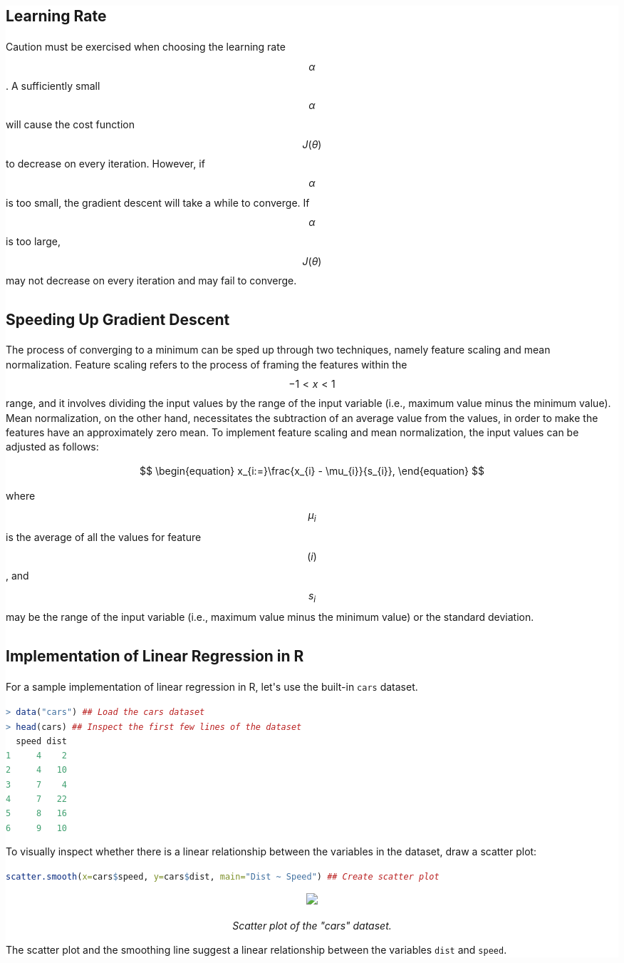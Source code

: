 ## Learning Rate
Caution must be exercised when choosing the learning rate $$\alpha$$. A sufficiently small $$\alpha$$ will cause the cost function $$J(\theta)$$ to decrease on every iteration. However, if $$\alpha$$ is too small, the gradient descent will take a while to converge. If $$\alpha$$ is too large, $$J(\theta)$$ may not decrease on every iteration and may fail to converge.

## Speeding Up Gradient Descent

The process of converging to a minimum can be sped up through two techniques, namely feature scaling and mean normalization. Feature scaling refers to the process of framing the features within the $$-1 < x < 1$$ range, and it involves dividing the input values by the range of the input variable (i.e., maximum value minus the minimum value). Mean normalization, on the other hand, necessitates the subtraction of an average value from the values, in order to make the features have an approximately zero mean. To implement feature scaling and mean normalization, the input values can be adjusted as follows:

$$
\begin{equation}
x_{i:=}\frac{x_{i} - \mu_{i}}{s_{i}},
\end{equation}
$$

where $$\mu_{i}$$ is the average of all the values for feature $$(i)$$, and $$s_{i}$$ may be the range of the input variable (i.e., maximum value minus the minimum value) or the standard deviation.

## Implementation of Linear Regression in R

For a sample implementation of linear regression in R, let's use the built-in ```cars``` dataset.

```R
> data("cars") ## Load the cars dataset
> head(cars) ## Inspect the first few lines of the dataset
  speed dist
1     4    2
2     4   10
3     7    4
4     7   22
5     8   16
6     9   10
```

To visually inspect whether there is a linear relationship between the variables in the dataset, draw a scatter plot:

```R
scatter.smooth(x=cars$speed, y=cars$dist, main="Dist ~ Speed") ## Create scatter plot
```

<p align="center"><img src="https://raw.githubusercontent.com/sarahpenir/sarahpenir.github.io/master/_posts/images/2018-10-07-linear_regression2.png"></p>

<p align="center"><i>Scatter plot of the "cars" dataset.</i></p>


The scatter plot and the smoothing line suggest a linear relationship between the variables ```dist``` and ```speed```.
